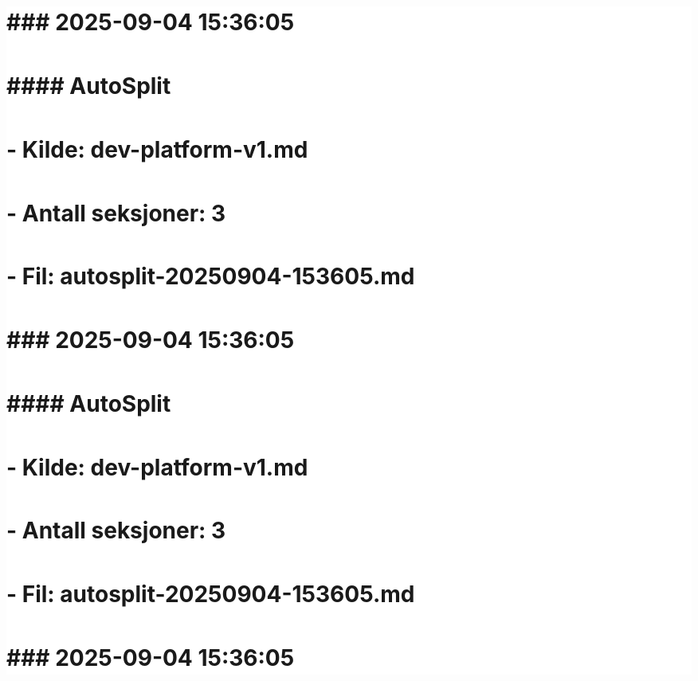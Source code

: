 #

#

#

#

# \### 2025-09-04 15:36:05

# \#### AutoSplit

# \- Kilde: dev-platform-v1.md

# \- Antall seksjoner: 3

# \- Fil: autosplit-20250904-153605.md

#

#

#

#

# \### 2025-09-04 15:36:05

# \#### AutoSplit

# \- Kilde: dev-platform-v1.md

# \- Antall seksjoner: 3

# \- Fil: autosplit-20250904-153605.md

#

#

#

#

# \### 2025-09-04 15:36:05
